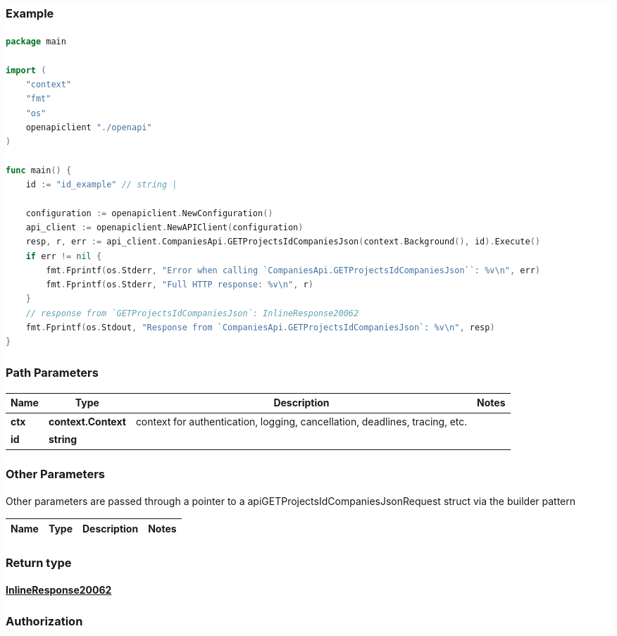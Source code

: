 

### Example

```go
package main

import (
    "context"
    "fmt"
    "os"
    openapiclient "./openapi"
)

func main() {
    id := "id_example" // string | 

    configuration := openapiclient.NewConfiguration()
    api_client := openapiclient.NewAPIClient(configuration)
    resp, r, err := api_client.CompaniesApi.GETProjectsIdCompaniesJson(context.Background(), id).Execute()
    if err != nil {
        fmt.Fprintf(os.Stderr, "Error when calling `CompaniesApi.GETProjectsIdCompaniesJson``: %v\n", err)
        fmt.Fprintf(os.Stderr, "Full HTTP response: %v\n", r)
    }
    // response from `GETProjectsIdCompaniesJson`: InlineResponse20062
    fmt.Fprintf(os.Stdout, "Response from `CompaniesApi.GETProjectsIdCompaniesJson`: %v\n", resp)
}
```

### Path Parameters


Name | Type | Description  | Notes
------------- | ------------- | ------------- | -------------
**ctx** | **context.Context** | context for authentication, logging, cancellation, deadlines, tracing, etc.
**id** | **string** |  | 

### Other Parameters

Other parameters are passed through a pointer to a apiGETProjectsIdCompaniesJsonRequest struct via the builder pattern


Name | Type | Description  | Notes
------------- | ------------- | ------------- | -------------


### Return type

[**InlineResponse20062**](InlineResponse20062.md)

### Authorization
